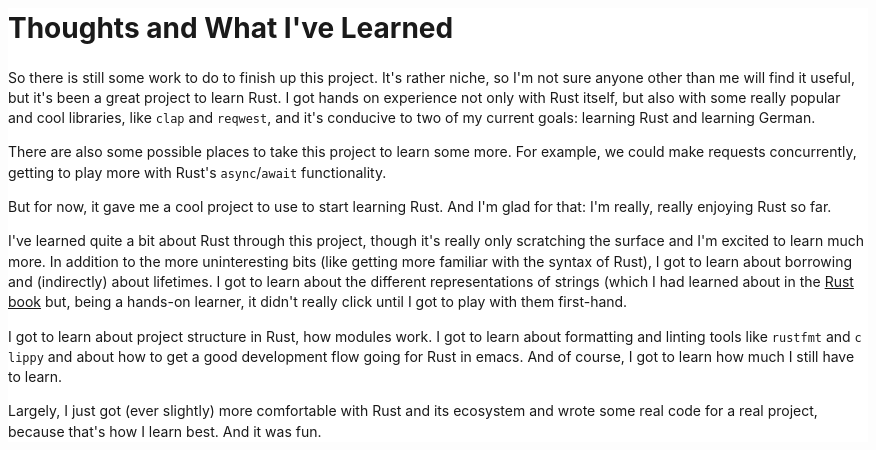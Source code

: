 # Thoughts and What I've Learned

So there is still some work to do to finish up this project. It's rather niche,
so I'm not sure anyone other than me will find it useful, but it's been a great
project to learn Rust. I got hands on experience not only with Rust itself, but
also with some really popular and cool libraries, like `clap` and `reqwest`, and
it's conducive to two of my current goals: learning Rust and learning German.

There are also some possible places to take this project to learn some more. For
example, we could make requests concurrently, getting to play more with Rust's
`async`/`await` functionality.

But for now, it gave me a cool project to use to start learning Rust. And I'm
glad for that: I'm really, really enjoying Rust so far.

I've learned quite a bit about Rust through this project, though it's really
only scratching the surface and I'm excited to learn much more. In addition to
the more uninteresting bits (like getting more familiar with the syntax of
Rust), I got to learn about borrowing and (indirectly) about lifetimes. I got to
learn about the different representations of strings (which I had learned about
in the [Rust book](https://doc.rust-lang.org/book/) but, being a hands-on
learner, it didn't really click until I got to play with them first-hand.

I got to learn about project structure in Rust, how modules work. I got to learn
about formatting and linting tools like `rustfmt` and `clippy` and about how to
get a good development flow going for Rust in emacs. And of course, I got to
learn how much I still have to learn.

Largely, I just got (ever slightly) more comfortable with Rust and its ecosystem
and wrote some real code for a real project, because that's how I learn
best. And it was fun.
